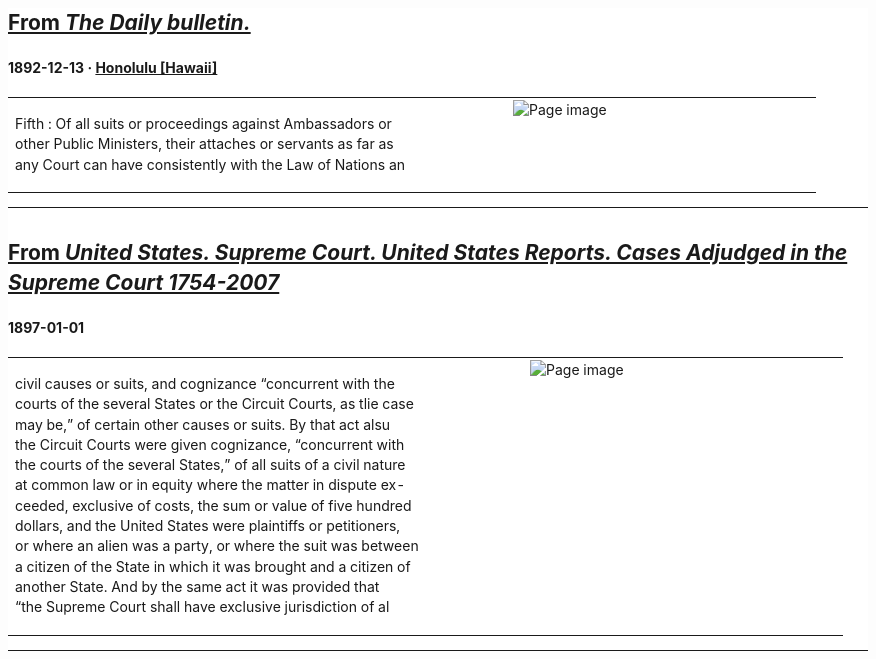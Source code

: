 
## [From _The Daily bulletin._](https://www.loc.gov/resource/sn82016412/1892-12-13/ed-1/?sp=2)

#### 1892-12-13 &middot; [Honolulu [Hawaii]](http://dbpedia.org/resource/Honolulu)

<table style="width: 100%;"><tr><td style="width: 50%">

  
Fifth : Of all suits or proceedings against Ambassadors or  
other Public Ministers, their attaches or servants as far as  
any Court can have consistently with the Law of Nations an
</td><td style="width: 50%; max-height: 75%; margin: auto; display: block;">
<img alt="Page image" src="https://tile.loc.gov/image-services/iiif/service:ndnp:hihouml:batch_hihouml_gold_ver01:data:sn82016412:00294552170:1892121301:0561/pct:31.444811147781444,54.67564084204496,22.02053538687202,2.291278819991408/!600,600/0/default.jpg"/>
</td>
</tr></table>

---

## [From _United States. Supreme Court. United States Reports. Cases Adjudged in the Supreme Court 1754-2007_](https://archive.org/details/sim_united-states-supreme-court-cases-adjudged_1897_170_table-of-contents/page/n539/mode/1up?view=theater)

#### 1897-01-01

<table style="width: 100%;"><tr><td style="width: 50%">

  
civil causes or suits, and cognizance “concurrent with the  
courts of the several States or the Circuit Courts, as tlie case  
may be,” of certain other causes or suits. By that act alsu  
the Circuit Courts were given cognizance, “concurrent with  
the courts of the several States,” of all suits of a civil nature  
at common law or in equity where the matter in dispute ex-  
ceeded, exclusive of costs, the sum or value of five hundred  
dollars, and the United States were plaintiffs or petitioners,  
or where an alien was a party, or where the suit was between  
a citizen of the State in which it was brought and a citizen of  
another State. And by the same act it was provided that  
“the Supreme Court shall have exclusive jurisdiction of al
</td><td style="width: 50%; max-height: 75%; margin: auto; display: block;">
<img alt="Page image" src="https://iiif.archive.org/image/iiif/2/sim_united-states-supreme-court-cases-adjudged_1897_170_table-of-contents%2Fsim_united-states-supreme-court-cases-adjudged_1897_170_table-of-contents_jp2.zip%2Fsim_united-states-supreme-court-cases-adjudged_1897_170_table-of-contents_jp2%2Fsim_united-states-supreme-court-cases-adjudged_1897_170_table-of-contents_0539.jp2/pct:18.760330578512395,40.66390041493776,65.49586776859505,21.032157676348547/600,/0/default.jpg"/>
</td>
</tr></table>

---

